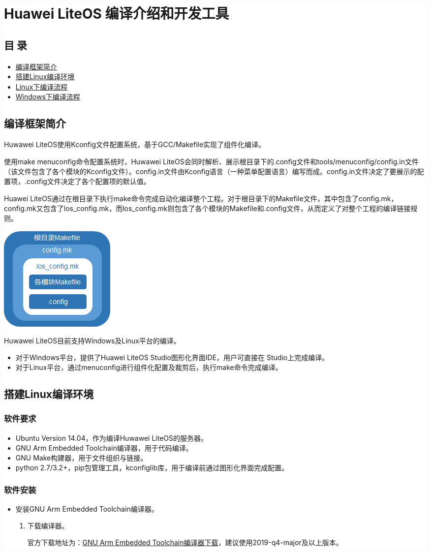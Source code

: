 # Huawei LiteOS 编译介绍和开发工具

## 目 录

-   [编译框架简介](#1)
-   [搭建Linux编译环境](#2)
-   [Linux下编译流程](#3)
-   [Windows下编译流程](#4)

<h2 id="1">编译框架简介</h2>

Huwawei LiteOS使用Kconfig文件配置系统，基于GCC/Makefile实现了组件化编译。

使用make menuconfig命令配置系统时，Huwawei LiteOS会同时解析、展示根目录下的.config文件和tools/menuconfig/config.in文件（该文件包含了各个模块的Kconfig文件）。config.in文件由Kconfig语言（一种菜单配置语言）编写而成。config.in文件决定了要展示的配置项，.config文件决定了各个配置项的默认值。

Huawei LiteOS通过在根目录下执行make命令完成自动化编译整个工程。对于根目录下的Makefile文件，其中包含了config.mk，config.mk又包含了los\_config.mk，而los\_config.mk则包含了各个模块的Makefile和.config文件，从而定义了对整个工程的编译链接规则。

![](figures/Makefile包含关系.png)

Huwawei LiteOS目前支持Windows及Linux平台的编译。

-   对于Windows平台，提供了Huawei LiteOS Studio图形化界面IDE，用户可直接在 Studio上完成编译。
-   对于Linux平台，通过menuconfig进行组件化配置及裁剪后，执行make命令完成编译。

<h2 id="2">搭建Linux编译环境</h2>

### 软件要求

-   Ubuntu Version 14.04，作为编译Huwawei LiteOS的服务器。
-   GNU Arm Embedded Toolchain编译器，用于代码编译。
-   GNU Make构建器，用于文件组织与链接。
-   python 2.7/3.2+，pip包管理工具，kconfiglib库，用于编译前通过图形化界面完成配置。

### 软件安装

-   安装GNU Arm Embedded Toolchain编译器。
    1.  下载编译器。

        官方下载地址为：<a href="https://developer.arm.com/tools-and-software/open-source-software/developer-tools/gnu-toolchain/gnu-rm/downloads" target="_blank">GNU Arm Embedded Toolchain编译器下载</a>，建议使用2019-q4-major及以上版本。
